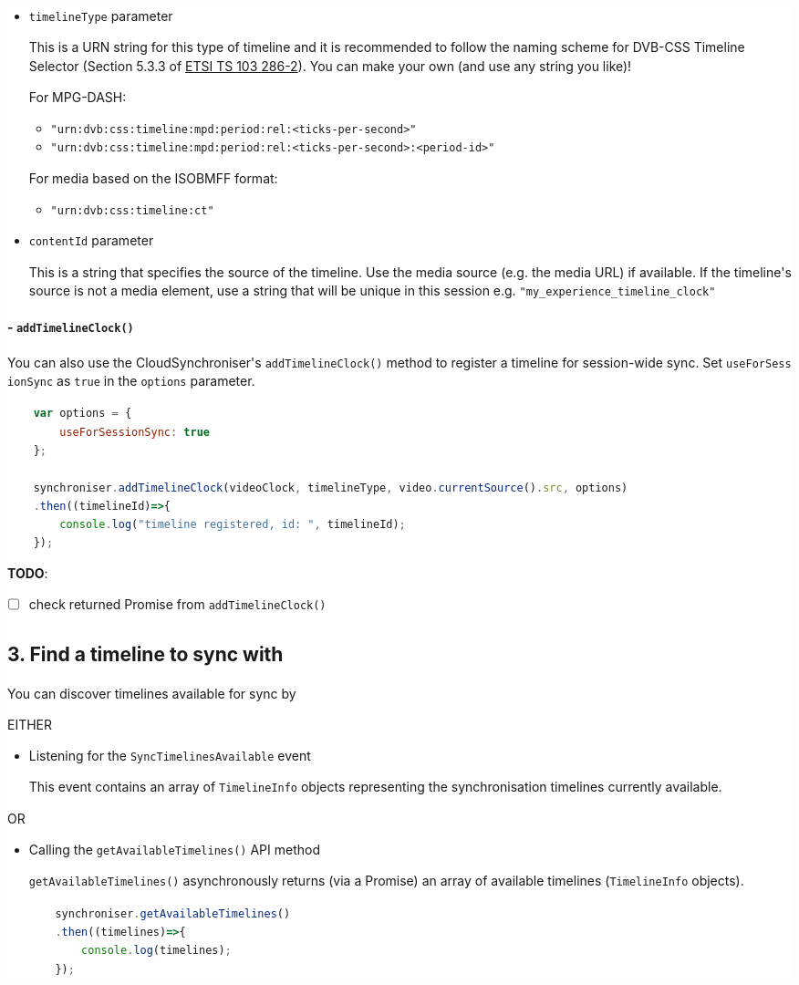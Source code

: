 * `timelineType` parameter

    This is a URN string for this type of timeline and it is recommended to follow the naming scheme for DVB-CSS Timeline Selector (Section 5.3.3 of [ETSI TS 103 286-2](http://www.etsi.org/deliver/etsi_ts/103200_103299/10328602/01.02.01_60/ts_10328602v010201p.pdf)). You can make your own (and use any string you like)!
    
    For MPG-DASH:
    * `"urn:dvb:css:timeline:mpd:period:rel:<ticks-per-second>" `
    * `"urn:dvb:css:timeline:mpd:period:rel:<ticks-per-second>:<period-id>"`

    For media based on the ISOBMFF format:
    * `"urn:dvb:css:timeline:ct"`

* `contentId` parameter

    This is a string that specifies the source of the timeline. Use the media source (e.g. the media URL) if available. If the timeline's source is not a media element, use a string that will be unique in this session e.g. `"my_experience_timeline_clock"`


#### - `addTimelineClock()`
You can also use the CloudSynchroniser's `addTimelineClock()` method to register a timeline for session-wide sync. Set `useForSessionSync` as `true` in the `options` parameter.

```javascript
    var options = {
        useForSessionSync: true
    };

    synchroniser.addTimelineClock(videoClock, timelineType, video.currentSource().src, options)
    .then((timelineId)=>{
        console.log("timeline registered, id: ", timelineId);
    });
```

**TODO**:
- [ ] check returned Promise from `addTimelineClock()`



## 3.  Find a timeline to sync with

You can discover timelines available for sync by 

EITHER
*  Listening for the `SyncTimelinesAvailable` event

    This event contains an array of `TimelineInfo` objects representing the synchronisation timelines currently available.

OR

* Calling the `getAvailableTimelines()` API method

    `getAvailableTimelines()` asynchronously returns (via a Promise) an array of available timelines (`TimelineInfo` objects). 

    ```javascript
        synchroniser.getAvailableTimelines()
        .then((timelines)=>{
            console.log(timelines);
        });
    ```
